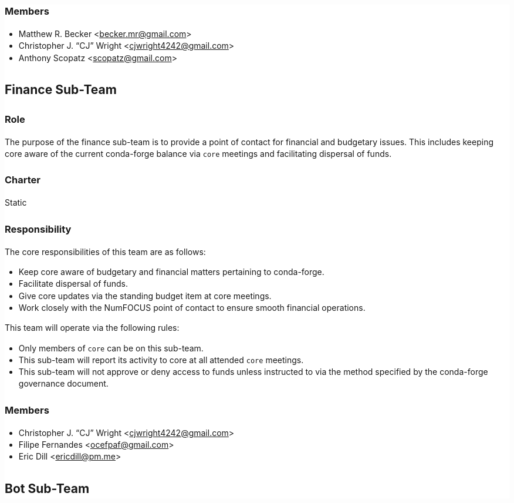 <a id="members"></a>

### Members

- Matthew R. Becker <[becker.mr@gmail.com](mailto:becker.mr@gmail.com)>
- Christopher J. “CJ” Wright <[cjwright4242@gmail.com](mailto:cjwright4242@gmail.com)>
- Anthony Scopatz <[scopatz@gmail.com](mailto:scopatz@gmail.com)>

<a id="finance-sub-team"></a>

## Finance Sub-Team

<a id="id1"></a>

### Role

The purpose of the finance sub-team is to provide a point of contact
for financial and budgetary issues. This includes keeping core aware
of the current conda-forge balance via `core` meetings and facilitating
dispersal of funds.

<a id="id2"></a>

### Charter

Static

<a id="id3"></a>

### Responsibility

The core responsibilities of this team are as follows:

- Keep core aware of budgetary and financial matters pertaining to conda-forge.
- Facilitate dispersal of funds.
- Give core updates via the standing budget item at core meetings.
- Work closely with the NumFOCUS point of contact to ensure smooth financial operations.

This team will operate via the following rules:

- Only members of `core` can be on this sub-team.
- This sub-team will report its activity to core at all attended `core` meetings.
- This sub-team will not approve or deny access to funds unless instructed to
  via the method specified by the conda-forge governance document.

<a id="id4"></a>

### Members

- Christopher J. “CJ” Wright <[cjwright4242@gmail.com](mailto:cjwright4242@gmail.com)>
- Filipe Fernandes <[ocefpaf@gmail.com](mailto:ocefpaf@gmail.com)>
- Eric Dill <[ericdill@pm.me](mailto:ericdill@pm.me)>

<a id="bot-sub-team"></a>

## Bot Sub-Team
